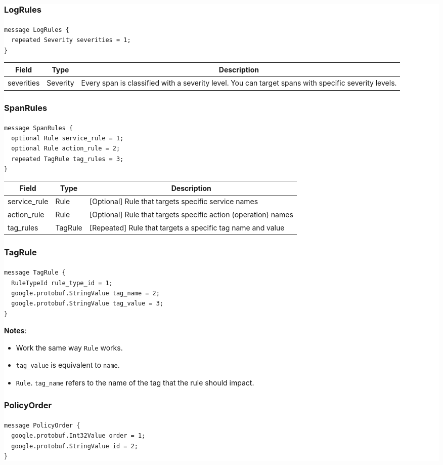 ### LogRules

```
message LogRules {
  repeated Severity severities = 1;
}

```

| Field | Type | Description |
| --- | --- | --- |
| severities | Severity | Every span is classified with a severity level. You can target spans with specific severity levels. |

### SpanRules

```
message SpanRules {
  optional Rule service_rule = 1;
  optional Rule action_rule = 2;
  repeated TagRule tag_rules = 3;
}

```

| Field | Type | Description |
| --- | --- | --- |
| service\_rule | Rule | \[Optional\] Rule that targets specific service names |
| action\_rule | Rule | \[Optional\] Rule that targets specific action (operation) names |
| tag\_rules | TagRule | \[Repeated\] Rule that targets a specific tag name and value |

### TagRule

```
message TagRule {
  RuleTypeId rule_type_id = 1;
  google.protobuf.StringValue tag_name = 2;
  google.protobuf.StringValue tag_value = 3;
}

```

**Notes**:

- Work the same way `Rule` works.

- `tag_value` is equivalent to `name`.

- `Rule`. `tag_name` refers to the name of the tag that the rule should impact.

### PolicyOrder

```
message PolicyOrder {
  google.protobuf.Int32Value order = 1;
  google.protobuf.StringValue id = 2;
}

```
